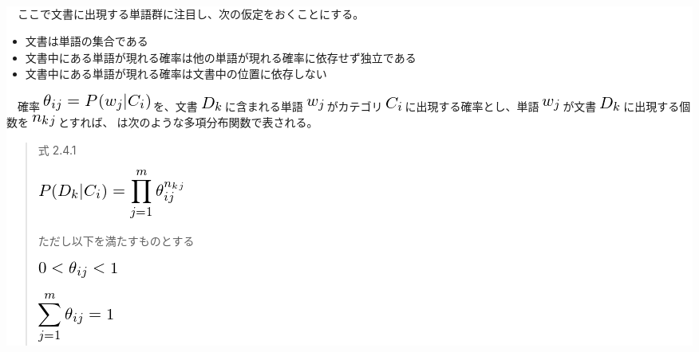 
　ここで文書に出現する単語群に注目し、次の仮定をおくことにする。

* 文書は単語の集合である
* 文書中にある単語が現れる確率は他の単語が現れる確率に依存せず独立である
* 文書中にある単語が現れる確率は文書中の位置に依存しない

　確率 
![\theta_{ij}=P(w_j|C_i)](fig/texclip20200504002610.png)
 を、文書 
![D_k](fig/texclip20200504000421.png)
 に含まれる単語 
![w_j](fig/texclip20200504002811.png)
 がカテゴリ 
![C_i](fig/texclip20200504000204.png)
 に出現する確率とし、単語 
![w_j](fig/texclip20200504002811.png)
 が文書 
![D_k](fig/texclip20200504000421.png)
 に出現する個数を 
![n_{kj}](fig/texclip20200504002902.png)
 とすれば、  は次のような多項分布関数で表される。

 > 
 > 式 2.4.1
 > 
 > ![P(D_k|C_i)=\prod_{j=1}^{m}\theta_{ij}^{n_{kj}}](fig/texclip20200504002545.png)
 > 
 > ただし以下を満たすものとする
 > 
 > ![0<\theta_{ij}<1](fig/texclip20200504002716.png)
 > 
 > ![\sum_{j=1}^m\theta_{ij}=1](fig/texclip20200504002745.png)
 > 
